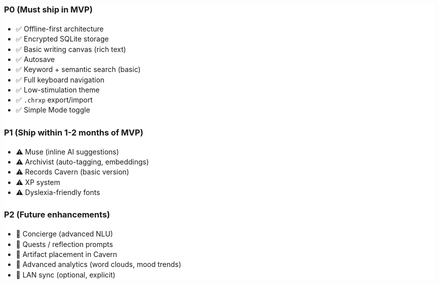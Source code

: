 ### P0 (Must ship in MVP)
- ✅ Offline-first architecture
- ✅ Encrypted SQLite storage
- ✅ Basic writing canvas (rich text)
- ✅ Autosave
- ✅ Keyword + semantic search (basic)
- ✅ Full keyboard navigation
- ✅ Low-stimulation theme
- ✅ `.chrxp` export/import
- ✅ Simple Mode toggle

### P1 (Ship within 1-2 months of MVP)
- ⚠️ Muse (inline AI suggestions)
- ⚠️ Archivist (auto-tagging, embeddings)
- ⚠️ Records Cavern (basic version)
- ⚠️ XP system
- ⚠️ Dyslexia-friendly fonts

### P2 (Future enhancements)
- 🔮 Concierge (advanced NLU)
- 🔮 Quests / reflection prompts
- 🔮 Artifact placement in Cavern
- 🔮 Advanced analytics (word clouds, mood trends)
- 🔮 LAN sync (optional, explicit)

